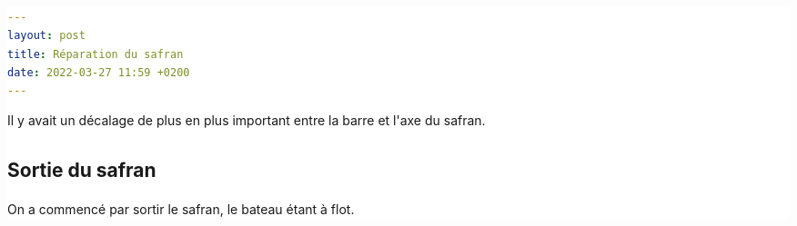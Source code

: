 ```yaml
---
layout: post
title: Réparation du safran
date: 2022-03-27 11:59 +0200
---
```


Il y avait un décalage de plus en plus important entre la barre et l'axe du safran.

## Sortie du safran

On a commencé par sortir le safran, le bateau étant à flot.
